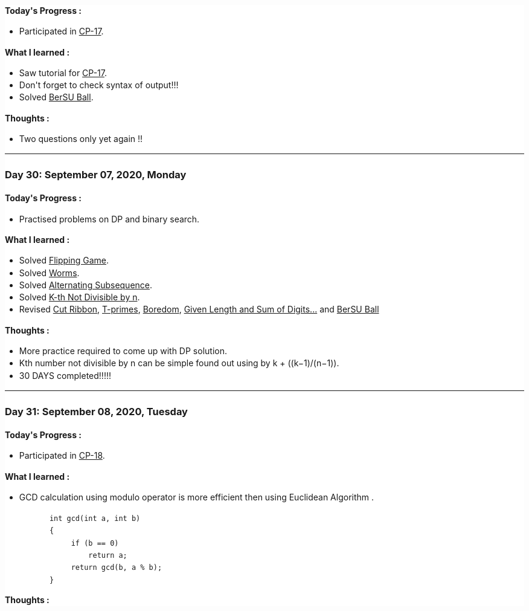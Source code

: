 **Today's Progress :**

-    Participated in [CP-17](https://codeforces.com/contest/1405).

**What I learned :**
 
-    Saw tutorial for [CP-17](https://codeforces.com/contest/1405).
-    Don't forget to check syntax of output!!!
-    Solved [BerSU Ball](https://codeforces.com/problemset/problem/489/B).

**Thoughts :**

-    Two questions only yet again !! 

---

### Day 30: September 07, 2020, Monday

**Today's Progress :**

-    Practised problems on DP and binary search.

**What I learned :**
 
-    Solved [Flipping Game](https://codeforces.com/problemset/problem/327/A).
-    Solved [Worms](https://codeforces.com/problemset/problem/474/B).
-    Solved [Alternating Subsequence](https://codeforces.com/problemset/problem/1343/C).
-    Solved [K-th Not Divisible by n](https://codeforces.com/problemset/problem/1352/C).
-    Revised  [Cut Ribbon](https://codeforces.com/problemset/problem/189/A), [T-primes](https://codeforces.com/problemset/problem/230/B), [Boredom](https://codeforces.com/problemset/problem/455/A), [Given Length and Sum of Digits...](https://codeforces.com/problemset/problem/489/C) and [BerSU Ball](https://codeforces.com/problemset/problem/489/B)


**Thoughts :**

-    More practice required to come up with DP solution.
-    Kth number not divisible by n can be simple found out using by k + ((k−1)/(n−1)).
-    30 DAYS completed!!!!! 
---

### Day 31: September 08, 2020, Tuesday

**Today's Progress :**

-    Participated in [CP-18](https://codeforces.com/contest/1407).

**What I learned :**
 
-    GCD calculation using modulo operator is more efficient then using Euclidean Algorithm .

                int gcd(int a, int b) 
                { 
                     if (b == 0) 
                         return a; 
                     return gcd(b, a % b);  
                }

**Thoughts :**
